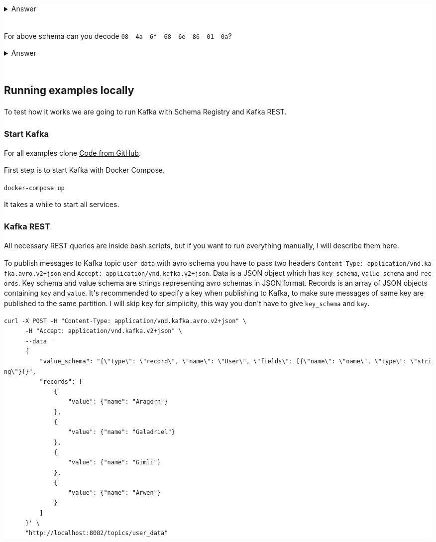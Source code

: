 <details><summary>Answer</summary></details>
<br/>

For above schema can you decode `08  4a  6f  68  6e  86  01  0a`?

<details><summary>Answer</summary></details>
<br/>

## Running examples locally

To test how it works we are going to run Kafka with Schema Registry and Kafka REST.

### Start Kafka

For all examples clone [Code from GitHub](https://github.com/tomaszbartoszewski/avro-kafka-binary-encoding).

First step is to start Kafka with Docker Compose.

```
docker-compose up
```

It takes a while to start all services.

### Kafka REST

All necessary REST queries are inside bash scripts, but if you want to run everything manually, I will describe them here.

To publish messages to Kafka topic `user_data` with avro schema you have to pass two headers `Content-Type: application/vnd.kafka.avro.v2+json` and `Accept: application/vnd.kafka.v2+json`. Data is a JSON object which has `key_schema`, `value_schema` and `records`. Key schema and value schema are strings representing avro schemas in JSON format. Records is an array of JSON objects containing `key` and `value`. It's recommended to specify a key when publishing to Kafka, to make sure messages of same key are published to the same partition. I will skip key for simplicity, this way you don't have to give `key_schema` and `key`.

```
curl -X POST -H "Content-Type: application/vnd.kafka.avro.v2+json" \
      -H "Accept: application/vnd.kafka.v2+json" \
      --data '
      {
          "value_schema": "{\"type\": \"record\", \"name\": \"User\", \"fields\": [{\"name\": \"name\", \"type\": \"string\"}]}",
          "records": [
              {
                  "value": {"name": "Aragorn"}
              },
              {
                  "value": {"name": "Galadriel"}
              },
              {
                  "value": {"name": "Gimli"}
              },
              {
                  "value": {"name": "Arwen"}
              }
          ]
      }' \
      "http://localhost:8082/topics/user_data"

```
